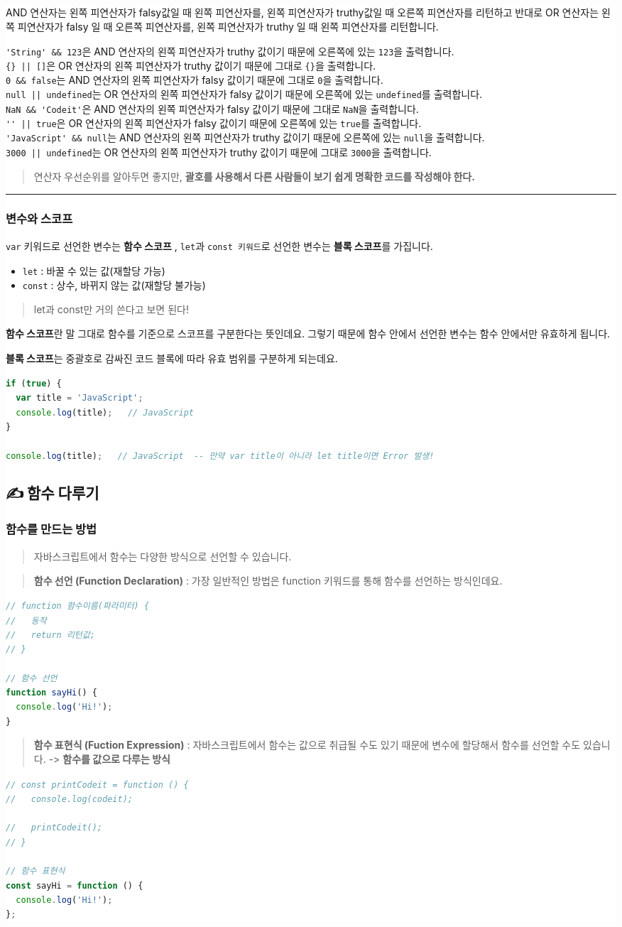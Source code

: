 AND 연산자는 왼쪽 피연산자가 falsy값일 때 왼쪽 피연산자를, 왼쪽 피연산자가 truthy값일 때 오른쪽 피연산자를 리턴하고 반대로 OR 연산자는 왼쪽 피연산자가 falsy 일 때 오른쪽 피연산자를, 왼쪽 피연산자가 truthy 일 때 왼쪽 피연산자를 리턴합니다.

`'String' && 123`은 AND 연산자의 왼쪽 피연산자가 truthy 값이기 때문에 오른쪽에 있는 `123`을 출력합니다.  
`{} || []`은 OR 연산자의 왼쪽 피연산자가 truthy 값이기 때문에 그대로 `{}`을 출력합니다.   
`0 && false`는 AND 연산자의 왼쪽 피연산자가 falsy 값이기 때문에 그대로 `0`을 출력합니다.   
`null || undefined`는 OR 연산자의 왼쪽 피연산자가 falsy 값이기 때문에 오른쪽에 있는 `undefined`를 출력합니다.   
`NaN && 'Codeit'`은 AND 연산자의 왼쪽 피연산자가 falsy 값이기 때문에 그대로 `NaN`을 출력합니다.   
`'' || true`은 OR 연산자의 왼쪽 피연산자가 falsy 값이기 때문에 오른쪽에 있는 `true`를 출력합니다.  
`'JavaScript' && null`는 AND 연산자의 왼쪽 피연산자가 truthy 값이기 때문에 오른쪽에 있는 `null`을 출력합니다.   
`3000 || undefined`는 OR 연산자의 왼쪽 피연산자가 truthy 값이기 때문에 그대로 `3000`을 출력합니다.

> 연산자 우선순위를 알아두면 좋지만, **괄호를 사용해서 다른 사람들이 보기 쉽게 명확한 코드를 작성해야 한다.**

---
### 변수와 스코프
`var` 키워드로 선언한 변수는 **함수 스코프** , `let`과 `const 키워드`로 선언한 변수는 **블록 스코프**를 가집니다.

- `let` : 바꿀 수 있는 값(재할당 가능)
- `const` : 상수, 바뀌지 않는 값(재할당 불가능)
> let과 const만 거의 쓴다고 보면 된다!

**함수 스코프**란 말 그대로 함수를 기준으로 스코프를 구분한다는 뜻인데요. 그렇기 때문에 함수 안에서 선언한 변수는 함수 안에서만 유효하게 됩니다.

**블록 스코프**는 중괄호로 감싸진 코드 블록에 따라 유효 범위를 구분하게 되는데요.


```js
if (true) {
  var title = 'JavaScript';
  console.log(title);   // JavaScript
}

console.log(title);   // JavaScript  -- 만약 var title이 아니라 let title이면 Error 발생!
```


## ✍ 함수 다루기
### 함수를 만드는 방법
> 자바스크립트에서 함수는 다양한 방식으로 선언할 수 있습니다.

> **함수 선언 (Function Declaration)** : 가장 일반적인 방법은 function 키워드를 통해 함수를 선언하는 방식인데요.
```js
// function 함수이름(파라미터) {
//   동작
//   return 리턴값;
// }

// 함수 선언
function sayHi() {
  console.log('Hi!');
}
```
> **함수 표현식 (Fuction Expression)** : 자바스크립트에서 함수는 값으로 취급될 수도 있기 때문에 변수에 할당해서 함수를 선언할 수도 있습니다. -> **함수를 값으로 다루는 방식**
```js
// const printCodeit = function () {
//   console.log(codeit);

//   printCodeit();
// }

// 함수 표현식
const sayHi = function () {
  console.log('Hi!');
};
```